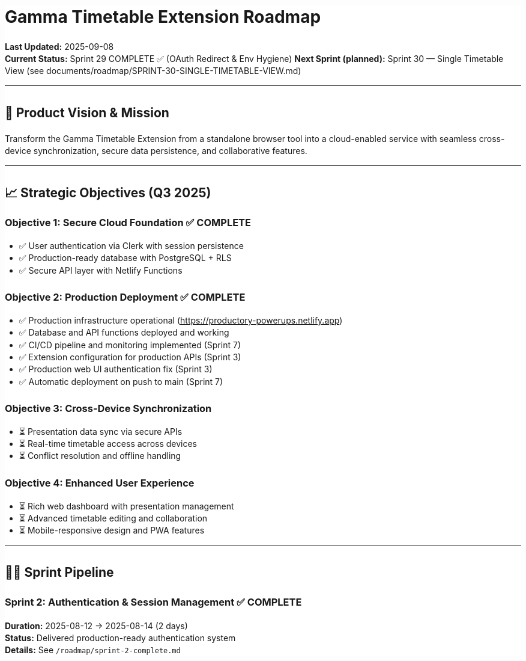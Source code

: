 # Gamma Timetable Extension Roadmap

**Last Updated:** 2025-09-08  
**Current Status:** Sprint 29 COMPLETE ✅ (OAuth Redirect & Env Hygiene)
**Next Sprint (planned):** Sprint 30 — Single Timetable View (see documents/roadmap/SPRINT-30-SINGLE-TIMETABLE-VIEW.md)

---

## 🎯 Product Vision & Mission

Transform the Gamma Timetable Extension from a standalone browser tool into a cloud-enabled service with seamless cross-device synchronization, secure data persistence, and collaborative features.

---

## 📈 Strategic Objectives (Q3 2025)

### **Objective 1: Secure Cloud Foundation** ✅ **COMPLETE**
- ✅ User authentication via Clerk with session persistence
- ✅ Production-ready database with PostgreSQL + RLS  
- ✅ Secure API layer with Netlify Functions

### **Objective 2: Production Deployment** ✅ **COMPLETE**
- ✅ Production infrastructure operational (https://productory-powerups.netlify.app)
- ✅ Database and API functions deployed and working  
- ✅ CI/CD pipeline and monitoring implemented (Sprint 7)
- ✅ Extension configuration for production APIs (Sprint 3)
- ✅ Production web UI authentication fix (Sprint 3)
- ✅ Automatic deployment on push to main (Sprint 7)

### **Objective 3: Cross-Device Synchronization**
- ⏳ Presentation data sync via secure APIs
- ⏳ Real-time timetable access across devices
- ⏳ Conflict resolution and offline handling

### **Objective 4: Enhanced User Experience**
- ⏳ Rich web dashboard with presentation management
- ⏳ Advanced timetable editing and collaboration
- ⏳ Mobile-responsive design and PWA features

---

## 🏃‍♂️ Sprint Pipeline

### **Sprint 2: Authentication & Session Management** ✅ **COMPLETE**
**Duration:** 2025-08-12 → 2025-08-14 (2 days)  
**Status:** Delivered production-ready authentication system  
**Details:** See `/roadmap/sprint-2-complete.md`
